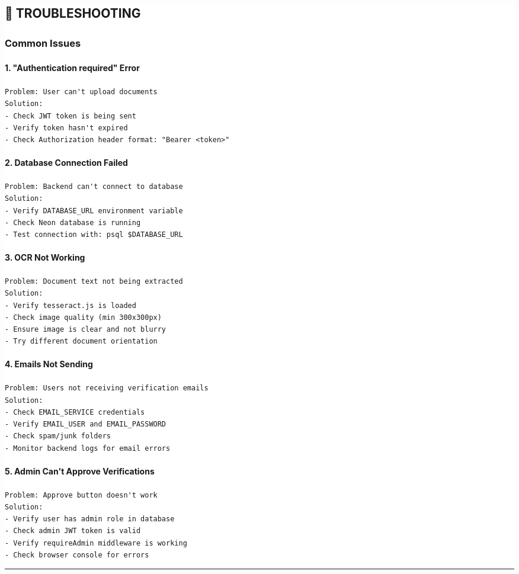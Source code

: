 
## 🐛 TROUBLESHOOTING

### Common Issues

#### 1. "Authentication required" Error
```
Problem: User can't upload documents
Solution: 
- Check JWT token is being sent
- Verify token hasn't expired
- Check Authorization header format: "Bearer <token>"
```

#### 2. Database Connection Failed
```
Problem: Backend can't connect to database
Solution:
- Verify DATABASE_URL environment variable
- Check Neon database is running
- Test connection with: psql $DATABASE_URL
```

#### 3. OCR Not Working
```
Problem: Document text not being extracted
Solution:
- Verify tesseract.js is loaded
- Check image quality (min 300x300px)
- Ensure image is clear and not blurry
- Try different document orientation
```

#### 4. Emails Not Sending
```
Problem: Users not receiving verification emails
Solution:
- Check EMAIL_SERVICE credentials
- Verify EMAIL_USER and EMAIL_PASSWORD
- Check spam/junk folders
- Monitor backend logs for email errors
```

#### 5. Admin Can't Approve Verifications
```
Problem: Approve button doesn't work
Solution:
- Verify user has admin role in database
- Check admin JWT token is valid
- Verify requireAdmin middleware is working
- Check browser console for errors
```

---